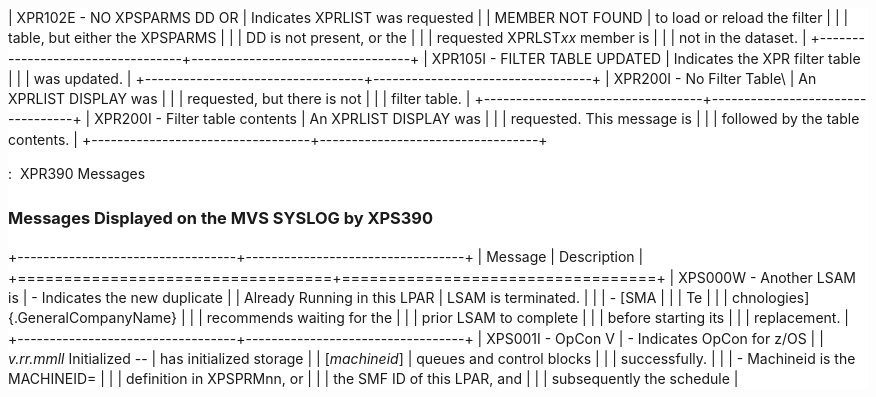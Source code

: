 | XPR102E - NO XPSPARMS DD OR      | Indicates XPRLIST was requested  |
| MEMBER NOT FOUND                 | to load or reload the filter     |
|                                  | table, but either the XPSPARMS   |
|                                  | DD is not present, or the        |
|                                  | requested XPRLST*xx* member is   |
|                                  | not in the dataset.              |
+----------------------------------+----------------------------------+
| XPR105I - FILTER TABLE UPDATED   | Indicates the XPR filter table   |
|                                  | was updated.                     |
+----------------------------------+----------------------------------+
| XPR200I - No Filter Table\       | An XPRLIST DISPLAY was           |
|                                  | requested, but there is not      |
|                                  | filter table.                    |
+----------------------------------+----------------------------------+
| XPR200I - Filter table contents  | An XPRLIST DISPLAY was           |
|                                  | requested. This message is       |
|                                  | followed by the table contents.  |
+----------------------------------+----------------------------------+

:  XPR390 Messages

### Messages Displayed on the MVS SYSLOG by XPS390

+----------------------------------+----------------------------------+
| Message                          | Description                      |
+==================================+==================================+
| XPS000W - Another LSAM is        | -   Indicates the new duplicate  |
| Already Running in this LPAR     |     LSAM is terminated.          |
|                                  | -   [SMA                         | |                                  |     Te                           |
|                                  | chnologies]{.GeneralCompanyName} |
|                                  |     recommends waiting for the   |
|                                  |     prior LSAM to complete       |
|                                  |     before starting its          |
|                                  |     replacement.                 |
+----------------------------------+----------------------------------+
| XPS001I - OpCon V            | -   Indicates OpCon for z/OS |
| *v.rr.mmll* Initialized --       |     has initialized storage      |
| \[*machineid*\]                  |     queues and control blocks    | |                                  |     successfully.                |
|                                  | -   Machineid is the MACHINEID=  |
|                                  |     definition in XPSPRMnn, or   |
|                                  |     the SMF ID of this LPAR, and |
|                                  |     subsequently the schedule    |